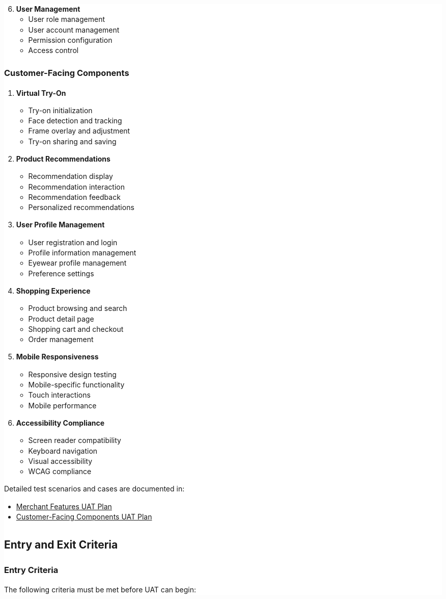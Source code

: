 6. **User Management**
   - User role management
   - User account management
   - Permission configuration
   - Access control

### Customer-Facing Components

1. **Virtual Try-On**
   - Try-on initialization
   - Face detection and tracking
   - Frame overlay and adjustment
   - Try-on sharing and saving

2. **Product Recommendations**
   - Recommendation display
   - Recommendation interaction
   - Recommendation feedback
   - Personalized recommendations

3. **User Profile Management**
   - User registration and login
   - Profile information management
   - Eyewear profile management
   - Preference settings

4. **Shopping Experience**
   - Product browsing and search
   - Product detail page
   - Shopping cart and checkout
   - Order management

5. **Mobile Responsiveness**
   - Responsive design testing
   - Mobile-specific functionality
   - Touch interactions
   - Mobile performance

6. **Accessibility Compliance**
   - Screen reader compatibility
   - Keyboard navigation
   - Visual accessibility
   - WCAG compliance

Detailed test scenarios and cases are documented in:
- [Merchant Features UAT Plan](../plans/merchant_features_uat_plan.md)
- [Customer-Facing Components UAT Plan](../plans/customer_facing_components_uat_plan.md)

## Entry and Exit Criteria

### Entry Criteria

The following criteria must be met before UAT can begin:
